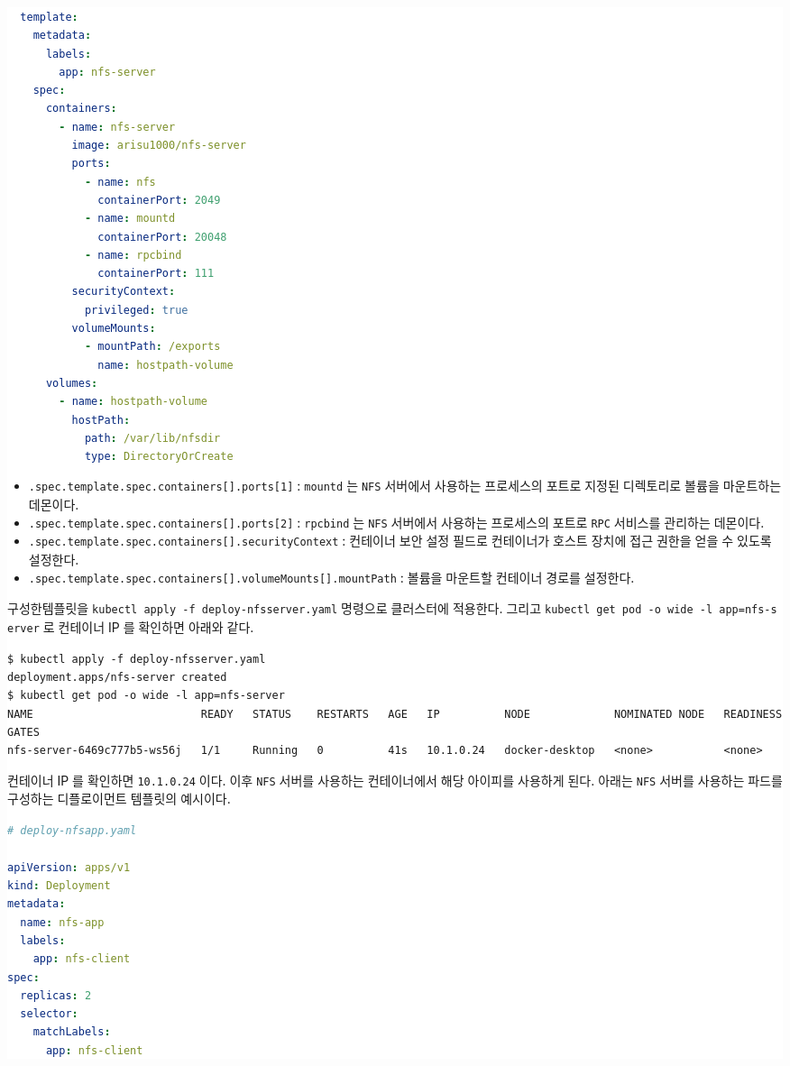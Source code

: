 ```yaml
  template:
    metadata:
      labels:
        app: nfs-server
    spec:
      containers:
        - name: nfs-server
          image: arisu1000/nfs-server
          ports:
            - name: nfs
              containerPort: 2049
            - name: mountd
              containerPort: 20048
            - name: rpcbind
              containerPort: 111
          securityContext:
            privileged: true
          volumeMounts:
            - mountPath: /exports
              name: hostpath-volume
      volumes:
        - name: hostpath-volume
          hostPath:
            path: /var/lib/nfsdir
            type: DirectoryOrCreate
```  

- `.spec.template.spec.containers[].ports[1]` : `mountd` 는 `NFS` 서버에서 사용하는 프로세스의 포트로 
지정된 디렉토리로 볼륨을 마운트하는 데몬이다. 
- `.spec.template.spec.containers[].ports[2]` : `rpcbind` 는 `NFS` 서버에서 사용하는 프로세스의 포트로 
`RPC` 서비스를 관리하는 데몬이다. 
- `.spec.template.spec.containers[].securityContext` : 컨테이너 보안 설정 필드로 컨테이너가 호스트 장치에 접근 권한을 얻을 수 있도록 설정한다. 
- `.spec.template.spec.containers[].volumeMounts[].mountPath` : 볼륨을 마운트할 컨테이너 경로를 설정한다. 

구성한템플릿을 `kubectl apply -f deploy-nfsserver.yaml` 명령으로 클러스터에 적용한다. 
그리고 `kubectl get pod -o wide -l app=nfs-server` 로 컨테이너 IP 를 확인하면 아래와 같다.  

```
$ kubectl apply -f deploy-nfsserver.yaml
deployment.apps/nfs-server created
$ kubectl get pod -o wide -l app=nfs-server
NAME                          READY   STATUS    RESTARTS   AGE   IP          NODE             NOMINATED NODE   READINESS GATES
nfs-server-6469c777b5-ws56j   1/1     Running   0          41s   10.1.0.24   docker-desktop   <none>           <none>
```  

컨테이너 IP 를 확인하면 `10.1.0.24` 이다. 
이후 `NFS` 서버를 사용하는 컨테이너에서 해당 아이피를 사용하게 된다. 
아래는 `NFS` 서버를 사용하는 파드를 구성하는 디플로이먼트 템플릿의 예시이다. 

```yaml
# deploy-nfsapp.yaml

apiVersion: apps/v1
kind: Deployment
metadata:
  name: nfs-app
  labels:
    app: nfs-client
spec:
  replicas: 2
  selector:
    matchLabels:
      app: nfs-client
```